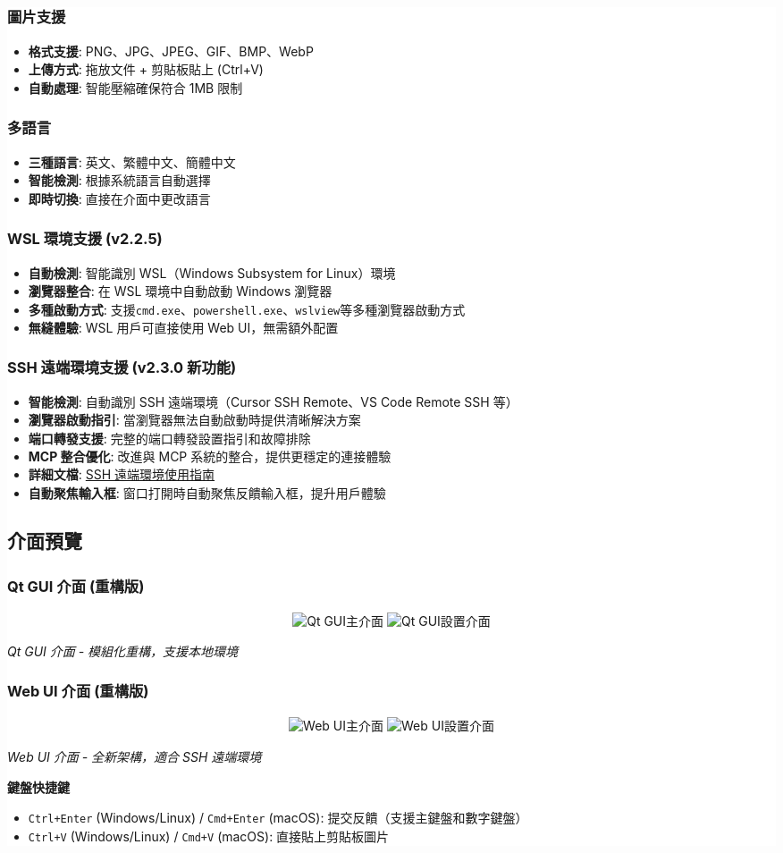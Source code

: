 ### 圖片支援

- **格式支援**: PNG、JPG、JPEG、GIF、BMP、WebP
- **上傳方式**: 拖放文件 + 剪貼板貼上 (Ctrl+V)
- **自動處理**: 智能壓縮確保符合 1MB 限制

### 多語言

- **三種語言**: 英文、繁體中文、簡體中文
- **智能檢測**: 根據系統語言自動選擇
- **即時切換**: 直接在介面中更改語言

### WSL 環境支援 (v2.2.5)

- **自動檢測**: 智能識別 WSL（Windows Subsystem for Linux）環境
- **瀏覽器整合**: 在 WSL 環境中自動啟動 Windows 瀏覽器
- **多種啟動方式**: 支援`cmd.exe`、`powershell.exe`、`wslview`等多種瀏覽器啟動方式
- **無縫體驗**: WSL 用戶可直接使用 Web UI，無需額外配置

### SSH 遠端環境支援 (v2.3.0 新功能)

- **智能檢測**: 自動識別 SSH 遠端環境（Cursor SSH Remote、VS Code Remote SSH 等）
- **瀏覽器啟動指引**: 當瀏覽器無法自動啟動時提供清晰解決方案
- **端口轉發支援**: 完整的端口轉發設置指引和故障排除
- **MCP 整合優化**: 改進與 MCP 系統的整合，提供更穩定的連接體驗
- **詳細文檔**: [SSH 遠端環境使用指南](docs/en/ssh-remote/browser-launch-issues.md)
- **自動聚焦輸入框**: 窗口打開時自動聚焦反饋輸入框，提升用戶體驗

## 介面預覽

### Qt GUI 介面 (重構版)

<div align="center">
  <img src="https://static.claudemcp.com/servers/Minidoracat/mcp-feedback-enhanced/Minidoracat-mcp-feedback-enhanced-d52415e2.png" width="400" alt="Qt GUI主介面" />
  <img src="https://static.claudemcp.com/servers/Minidoracat/mcp-feedback-enhanced/Minidoracat-mcp-feedback-enhanced-08512ba3.png" width="400" alt="Qt GUI設置介面" />
</div>

_Qt GUI 介面 - 模組化重構，支援本地環境_

### Web UI 介面 (重構版)

<div align="center">
  <img src="https://static.claudemcp.com/servers/Minidoracat/mcp-feedback-enhanced/Minidoracat-mcp-feedback-enhanced-b9522f81.png" width="400" alt="Web UI主介面" />
  <img src="https://static.claudemcp.com/servers/Minidoracat/mcp-feedback-enhanced/Minidoracat-mcp-feedback-enhanced-bfd5339d.png" width="400" alt="Web UI設置介面" />
</div>

_Web UI 介面 - 全新架構，適合 SSH 遠端環境_

**鍵盤快捷鍵**

- `Ctrl+Enter` (Windows/Linux) / `Cmd+Enter` (macOS): 提交反饋（支援主鍵盤和數字鍵盤）
- `Ctrl+V` (Windows/Linux) / `Cmd+V` (macOS): 直接貼上剪貼板圖片
